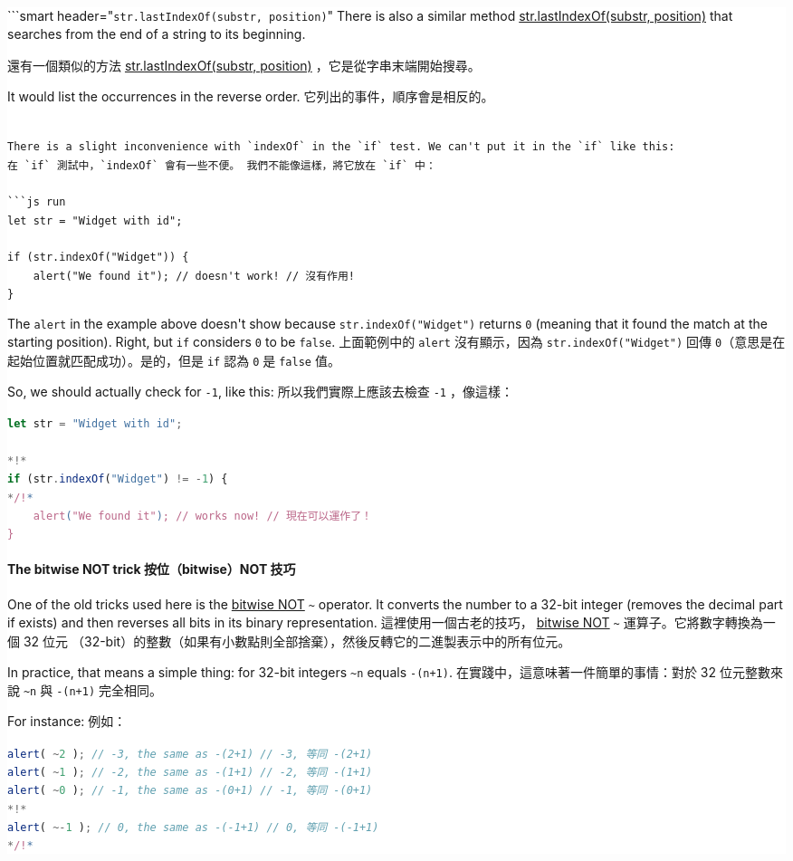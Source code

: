 ```smart header="`str.lastIndexOf(substr, position)`"
There is also a similar method [str.lastIndexOf(substr, position)](mdn:js/String/lastIndexOf) that searches from the end of a string to its beginning.

還有一個類似的方法 [str.lastIndexOf(substr, position)](mdn:js/String/lastIndexOf) ，它是從字串末端開始搜尋。

It would list the occurrences in the reverse order.
它列出的事件，順序會是相反的。
```

There is a slight inconvenience with `indexOf` in the `if` test. We can't put it in the `if` like this:
在 `if` 測試中，`indexOf` 會有一些不便。 我們不能像這樣，將它放在 `if` 中：

```js run
let str = "Widget with id";

if (str.indexOf("Widget")) {
    alert("We found it"); // doesn't work! // 沒有作用!
}
```

The `alert` in the example above doesn't show because `str.indexOf("Widget")` returns `0` (meaning that it found the match at the starting position). Right, but `if` considers `0` to be `false`.
上面範例中的 `alert` 沒有顯示，因為 `str.indexOf("Widget")` 回傳 `0`（意思是在起始位置就匹配成功）。是的，但是 `if` 認為 `0` 是 `false` 值。

So, we should actually check for `-1`, like this:
所以我們實際上應該去檢查 `-1` ，像這樣：

```js run
let str = "Widget with id";

*!*
if (str.indexOf("Widget") != -1) {
*/!*
    alert("We found it"); // works now! // 現在可以運作了！
}
```

#### The bitwise NOT trick 按位（bitwise）NOT 技巧

One of the old tricks used here is the [bitwise NOT](https://developer.mozilla.org/en-US/docs/Web/JavaScript/Reference/Operators/Bitwise_Operators#Bitwise_NOT) `~` operator. It converts the number to a 32-bit integer (removes the decimal part if exists) and then reverses all bits in its binary representation.
這裡使用一個古老的技巧， [bitwise NOT](https://developer.mozilla.org/en-US/docs/Web/JavaScript/Reference/Operators/Bitwise_Operators#Bitwise_NOT) `~` 運算子。它將數字轉換為一個 32 位元 （32-bit）的整數（如果有小數點則全部捨棄），然後反轉它的二進製表示中的所有位元。

In practice, that means a simple thing: for 32-bit integers `~n` equals `-(n+1)`.
在實踐中，這意味著一件簡單的事情：對於 32 位元整數來說 `~n` 與 `-(n+1)` 完全相同。

For instance:
例如：

```js run
alert( ~2 ); // -3, the same as -(2+1) // -3, 等同 -(2+1)
alert( ~1 ); // -2, the same as -(1+1) // -2, 等同 -(1+1)
alert( ~0 ); // -1, the same as -(0+1) // -1, 等同 -(0+1)
*!*
alert( ~-1 ); // 0, the same as -(-1+1) // 0, 等同 -(-1+1)
*/!*
```
